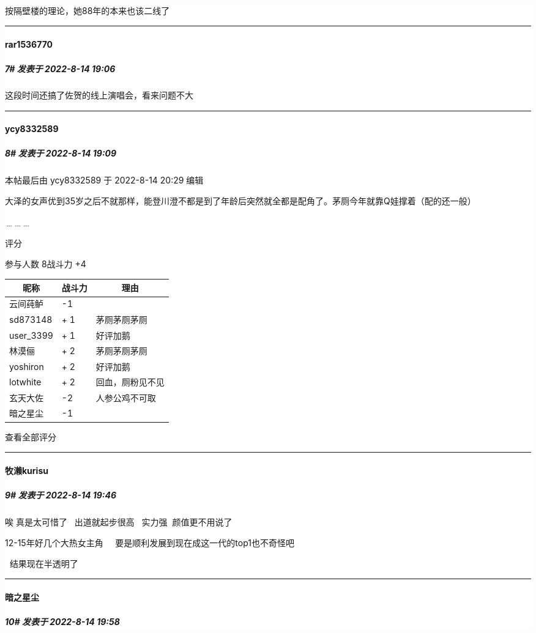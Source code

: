 按隔壁楼的理论，她88年的本来也该二线了

*****

####  rar1536770  
##### 7#       发表于 2022-8-14 19:06

这段时间还搞了佐贺的线上演唱会，看来问题不大

*****

####  ycy8332589  
##### 8#       发表于 2022-8-14 19:09

 本帖最后由 ycy8332589 于 2022-8-14 20:29 编辑 

大泽的女声优到35岁之后不就那样，能登川澄不都是到了年龄后突然就全都是配角了。茅厕今年就靠Q娃撑着（配的还一般）

﹍﹍﹍

评分

 参与人数 8战斗力 +4

|昵称|战斗力|理由|
|----|---|---|
| 云间莼鲈|-1||
| sd873148| + 1|茅厕茅厕茅厕|
| user_3399| + 1|好评加鹅|
| 林漠俪| + 2|茅厕茅厕茅厕|
| yoshiron| + 2|好评加鹅|
| lotwhite| + 2|回血，厕粉见不见|
| 玄天大佐|-2|人参公鸡不可取|
| 暗之星尘|-1||

查看全部评分

*****

####  牧濑kurisu  
##### 9#       发表于 2022-8-14 19:46

唉 真是太可惜了   出道就起步很高   实力强  颜值更不用说了  

12-15年好几个大热女主角     要是顺利发展到现在成这一代的top1也不奇怪吧

  结果现在半透明了   

*****

####  暗之星尘  
##### 10#       发表于 2022-8-14 19:58
